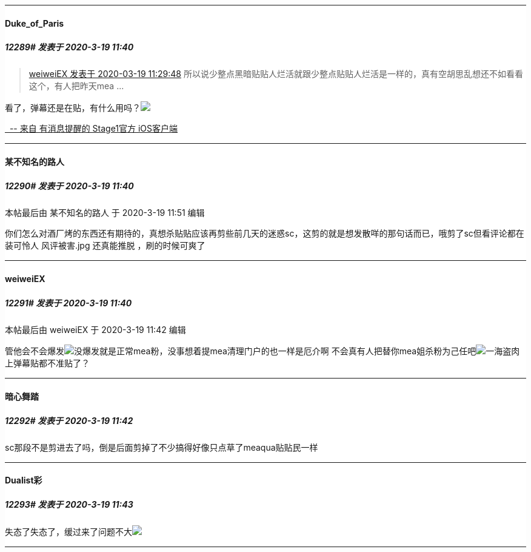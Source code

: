 
-----

####  Duke_of_Paris  
##### 12289#       发表于 2020-3-19 11:40


<blockquote><a href="httphttps://bbs.saraba1st.com/2b/forum.php?mod=redirect&amp;goto=findpost&amp;pid=46797015&amp;ptid=1912063" target="_blank">weiweiEX 发表于 2020-03-19 11:29:48</a>
所以说少整点黑暗贴贴人烂活就跟少整点贴贴人烂活是一样的，真有空胡思乱想还不如看看这个，有人把昨天mea ...</blockquote>看了，弹幕还是在贴，有什么用吗？<img src="https://static.saraba1st.com/image/smiley/face2017/067.png" referrerpolicy="no-referrer">

[  -- 来自 有消息提醒的 Stage1官方 iOS客户端](https://itunes.apple.com/fi/app/saraba1st/id1221237470?mt=8)


-----

####  某不知名的路人  
##### 12290#       发表于 2020-3-19 11:40


 本帖最后由 某不知名的路人 于 2020-3-19 11:51 编辑 

你们怎么对酒厂烤的东西还有期待的，真想杀贴贴应该再剪些前几天的迷惑sc，这剪的就是想发散咩的那句话而已，哦剪了sc但看评论都在装可怜人 风评被害.jpg 还真能推脱 ，刷的时候可爽了


-----

####  weiweiEX  
##### 12291#       发表于 2020-3-19 11:40


 本帖最后由 weiweiEX 于 2020-3-19 11:42 编辑 

管他会不会爆发<img src="https://static.saraba1st.com/image/smiley/face2017/001.png" referrerpolicy="no-referrer">没爆发就是正常mea粉，没事想着提mea清理门户的也一样是厄介啊
不会真有人把替你mea姐杀粉为己任吧<img src="https://static.saraba1st.com/image/smiley/face2017/067.png" referrerpolicy="no-referrer">一海盗肉上弹幕贴都不准贴了？


-----

####  暗心舞踏  
##### 12292#       发表于 2020-3-19 11:42


sc那段不是剪进去了吗，倒是后面剪掉了不少搞得好像只点草了meaqua贴贴民一样


-----

####  Dualist彩  
##### 12293#       发表于 2020-3-19 11:43


失态了失态了，缓过来了问题不大<img src="https://static.saraba1st.com/image/smiley/face2017/067.png" referrerpolicy="no-referrer">


-----

